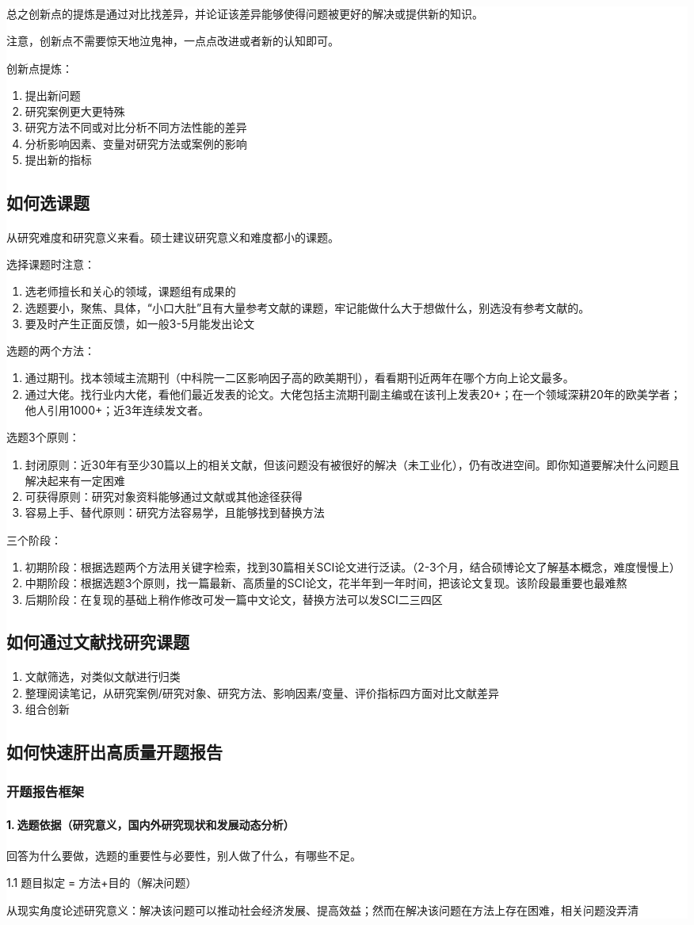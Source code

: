 总之创新点的提炼是通过对比找差异，并论证该差异能够使得问题被更好的解决或提供新的知识。

注意，创新点不需要惊天地泣鬼神，一点点改进或者新的认知即可。

创新点提炼：

1. 提出新问题
2. 研究案例更大更特殊
3. 研究方法不同或对比分析不同方法性能的差异
4. 分析影响因素、变量对研究方法或案例的影响
5. 提出新的指标

## 如何选课题

从研究难度和研究意义来看。硕士建议研究意义和难度都小的课题。

选择课题时注意：

1. 选老师擅长和关心的领域，课题组有成果的
2. 选题要小，聚焦、具体，“小口大肚”且有大量参考文献的课题，牢记能做什么大于想做什么，别选没有参考文献的。
3. 要及时产生正面反馈，如一般3-5月能发出论文

选题的两个方法：

1. 通过期刊。找本领域主流期刊（中科院一二区影响因子高的欧美期刊），看看期刊近两年在哪个方向上论文最多。
2. 通过大佬。找行业内大佬，看他们最近发表的论文。大佬包括主流期刊副主编或在该刊上发表20+；在一个领域深耕20年的欧美学者；他人引用1000+；近3年连续发文者。

选题3个原则：

1. 封闭原则：近30年有至少30篇以上的相关文献，但该问题没有被很好的解决（未工业化），仍有改进空间。即你知道要解决什么问题且解决起来有一定困难
2. 可获得原则：研究对象资料能够通过文献或其他途径获得
3. 容易上手、替代原则：研究方法容易学，且能够找到替换方法

三个阶段：

1. 初期阶段：根据选题两个方法用关键字检索，找到30篇相关SCI论文进行泛读。（2-3个月，结合硕博论文了解基本概念，难度慢慢上）
2. 中期阶段：根据选题3个原则，找一篇最新、高质量的SCI论文，花半年到一年时间，把该论文复现。该阶段最重要也最难熬
3. 后期阶段：在复现的基础上稍作修改可发一篇中文论文，替换方法可以发SCI二三四区

## 如何通过文献找研究课题

1. 文献筛选，对类似文献进行归类
2. 整理阅读笔记，从研究案例/研究对象、研究方法、影响因素/变量、评价指标四方面对比文献差异
3. 组合创新

## 如何快速肝出高质量开题报告

### 开题报告框架

#### 1. 选题依据（研究意义，国内外研究现状和发展动态分析）

回答为什么要做，选题的重要性与必要性，别人做了什么，有哪些不足。

1.1 题目拟定 = 方法+目的（解决问题）

从现实角度论述研究意义：解决该问题可以推动社会经济发展、提高效益；然而在解决该问题在方法上存在困难，相关问题没弄清
